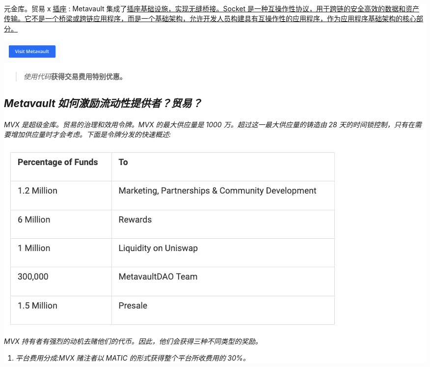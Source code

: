 元金库。贸易 x [插座](https://socket.tech/) : Metavault 集成了[插座基础设施，实现无缝桥接。Socket 是一种互操作性协议，用于跨链的安全高效的数据和资产传输。它不是一个桥梁或跨链应用程序，而是一个基础架构，允许开发人员构建具有互操作性的应用程序，作为应用程序基础架构的核心部分。](/@metavault.trade/metavault-trade-integrates-socket-infrastructure-for-a-seamless-bridging-journey-tutorial-fb1ce714e38b)

[![](img/2fb3236383881ee1541ed58862b4af2d.png)](https://coincodecap.com/go/metavault)

> *使用代码***获得交易费用特别优惠。**

## *Metavault 如何激励流动性提供者？贸易？*

*MVX 是超级金库。贸易的治理和效用令牌。MVX 的最大供应量是 1000 万。超过这一最大供应量的铸造由 28 天的时间锁控制，只有在需要增加供应量时才会考虑。下面是令牌分发的快速概述:*

*![](img/af77770b13c9d65c3c4103e86f80e434.png)*

*MVX 持有者有强烈的动机去赌他们的代币。因此，他们会获得三种不同类型的奖励。*

1.  *平台费用分成:MVX 赌注者以 MATIC 的形式获得整个平台所收费用的 30%。*
